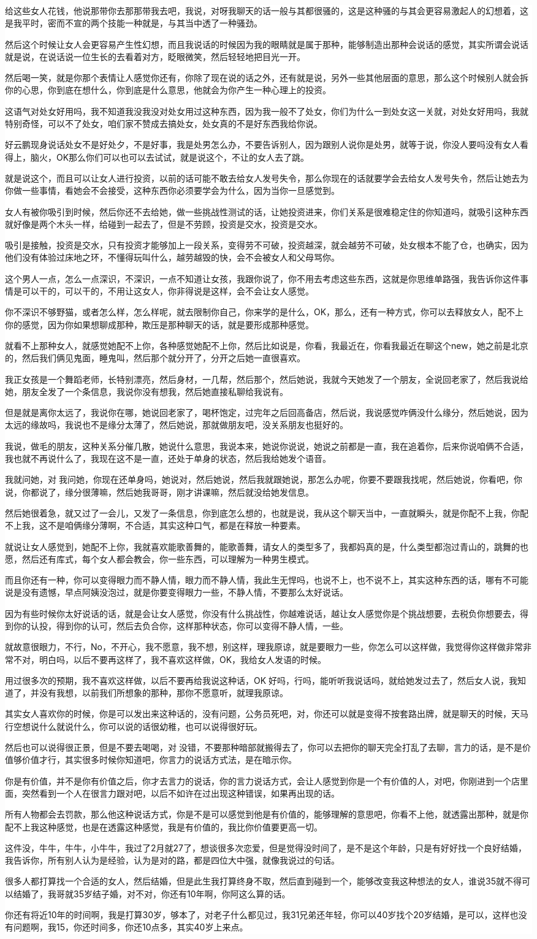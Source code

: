 给这些女人花钱，他说那带你去那那带我去吧，我说，对呀我聊天的话一般与其都很骚的，这是这种骚的与其会更容易激起人的幻想着，这是我平时，密而不宣的两个技能一种就是，与其当中透了一种骚劲。

然后这个时候让女人会更容易产生性幻想，而且我说话的时候因为我的眼睛就是属于那种，能够制造出那种会说话的感觉，其实所谓会说话就是说，在说话说一位生长的去看着对方，眨眼微笑，然后轻轻地把目光一开。

然后喝一笑，就是你那个表情让人感觉你还有，你除了现在说的话之外，还有就是说，另外一些其他层面的意思，那么这个时候别人就会拆你的心思，你到底在想什么，你到底是什么意思，他就会为你产生一种心理上的投资。

这语气对处女好用吗，我不知道我没我没对处女用过这种东西，因为我一般不了处女，你们为什么一到处女这一关就，对处女好用吗，我就特别奇怪，可以不了处女，咱们家不赞成去搞处女，处女真的不是好东西我给你说。

好云鹏现身说话处女不是好处夕，不是好事，我是处男怎么办，不要告诉别人，因为跟别人说你是处男，就等于说，你没人要吗没有女人看得上，脑火，OK那么你们可以也可以去试试，就是说这个，不让的女人去了跳。

就是说这个，而且可以让女人进行投资，以前的话可能不敢去给女人发号失令，那么你现在的话就要学会去给女人发号失令，然后让她去为你做一些事情，看她会不会接受，这种东西你必须要学会为什么，因为当你一旦感觉到。

女人有被你吸引到时候，然后你还不去给她，做一些挑战性测试的话，让她投资进来，你们关系是很难稳定住的你知道吗，就吸引这种东西就好像是两个木头一样，给碰到一起去了，但是不劳顾，投资是交水，投资是交水。

吸引是接触，投资是交水，只有投资才能够加上一段关系，变得劳不可破，投资越深，就会越劳不可破，处女根本不能了仓，也确实，因为他们没有体验过床地之环，不懂得玩叫什么，越劳越毁的快，会不会被女人和父母骂你。

这个男人一点，怎么一点深识，不深识，一点不知道让女孩，我跟你说了，你不用去考虑这些东西，这就是你思维单路强，我告诉你这件事情是可以干的，可以干的，不用让这女人，你非得说是这样，会不会让女人感觉。

你不深识不够野猫，或者怎么样，怎么样呢，就去限制你自己，你来学的是什么，OK，那么，还有一种方式，你可以去释放女人，配不上你的感觉，因为你如果想聊成那种，欺压是那种聊天的话，就是要形成那种感觉。

就看不上那种女人，就感觉她配不上你，各种感觉她配不上你，然后比如说是，你看，我最近在，你看我最近在聊这个new，她之前是北京的，然后我们俩见鬼面，睡鬼叫，然后那个就分开了，分开之后她一直很喜欢。

我正女孩是一个舞蹈老师，长特别漂亮，然后身材，一几帮，然后那个，然后她说，我就今天她发了一个朋友，全说回老家了，然后我说给她，朋友全发了一个条信息，我说你没有想我，然后她直接私聊给我说有。

但是就是离你太远了，我说你在哪，她说回老家了，喝杯饱定，过完年之后回高备店，然后说，我说感觉咋俩没什么缘分，然后她说，因为太远的缘故吗，我说也不是缘分太薄了，然后她说，那就做朋友吧，没关系朋友也挺好的。

我说，做毛的朋友，这种关系分催几散，她说什么意思，我说本来，她说你说说，她说之前都是一直，我在追着你，后来你说咱俩不合适，我也就不再说什么了，我现在这不是一直，还处于单身的状态，然后我给她发个语音。

我就问她，对 我问她，你现在还单身吗，她说对，然后她说，然后我就跟她说，那怎么办呢，你要不要跟我找呢，然后她说，你看吧，你说，你都说了，缘分很薄嘛，然后她我哥哥，刚才讲课嘛，然后就没给她发信息。

然后她很着急，就又过了一会儿，又发了一条信息，你到底怎么想的，也就是说，我从这个聊天当中，一直就瞬头，就是你配不上我，你配不上我，这不是咱俩缘分薄啊，不合适，其实这种口气，都是在释放一种要素。

就说让女人感觉到，她配不上你，我就喜欢能歌善舞的，能歌善舞，请女人的类型多了，我都妈真的是，什么类型都泡过青山的，跳舞的也愿，然后还有库式，每个女人都会教会，你一些东西，可以理解为一种男生模式。

而且你还有一种，你可以变得眼力而不静人情，眼力而不静人情，我此生无悍吗，也说不上，也不说不上，其实这种东西的话，哪有不可能说是没有遗憾，早点阿姨没泡过，就是你要变得眼力一些，不静人情，不要那么太好说话。

因为有些时候你太好说话的话，就是会让女人感觉，你没有什么挑战性，你越难说话，越让女人感觉你是个挑战想要，去税负你想要去，得到你的认投，得到你的认可，然后去负合你，这样那种状态，你可以变得不静人情，一些。

就故意很眼力，不行，No，不开心，我不愿意，我不想，别这样，理我原谅，就是要眼力一些，你怎么可以这样做，我觉得你这样做非常非常不对，明白吗，以后不要再这样了，我不喜欢这样做，OK，我给女人发语的时候。

用过很多次的预期，我不喜欢这样做，以后不要再给我说这种话，OK 好吗，行吗，能听听我说话吗，就给她发过去了，然后女人说，我知道了，并没有我想，以前我们所想象的那种，那你不愿意听，就理我原谅。

其实女人喜欢你的时候，你是可以发出来这种话的，没有问题，公务员死吧，对，你还可以就是变得不按套路出牌，就是聊天的时候，天马行空想说什么就说什么，你可以说的话很幼稚，也可以说得很好玩。

然后也可以说得很正景，但是不要去喝喝，对 没错，不要那种暗部就搬得去了，你可以去把你的聊天完全打乱了去聊，言力的话，是不是价值够价值才行，其实很多时候你知道吧，你言力的说话方式法，是在暗示你。

你是有价值，并不是你有价值之后，你才去言力的说话，你的言力说话方式，会让人感觉到你是一个有价值的人，对吧，你刚进到一个店里面，突然看到一个人在很言力跟对吧，以后不如许在过出现这种错误，如果再出现的话。

所有人物都会去罚款，那么他这种说话方式，你是不是可以感觉到他是有价值的，能够理解的意思吧，你看不上他，就透露出那种，就是你配不上我这种感觉，也是在透露这种感觉，我是有价值的，我比你价值要更高一切。

这件没，牛牛，牛牛，小牛牛，我过了2月就27了，想谈很多次恋爱，但是觉得没时间了，是不是这个年龄，只是有好好找一个良好结婚，我告诉你，所有别人认为是经验，认为是对的路，都是四位大中强，就像我说过的句话。

很多人都打算找一个合适的女人，然后结婚，但是此生我打算终身不取，然后直到碰到一个，能够改变我这种想法的女人，谁说35就不得可以结婚了，我哥就35岁结子婚，对不对，你还有10年啊，你阿这么算的话。

你还有将近10年的时间啊，我是打算30岁，够本了，对老子什么都见过，我31兄弟还年轻，你可以40岁找个20岁结婚，是可以，这样也没有问题啊，我15，你还时间多，你还10点多，其实40岁上来点。
